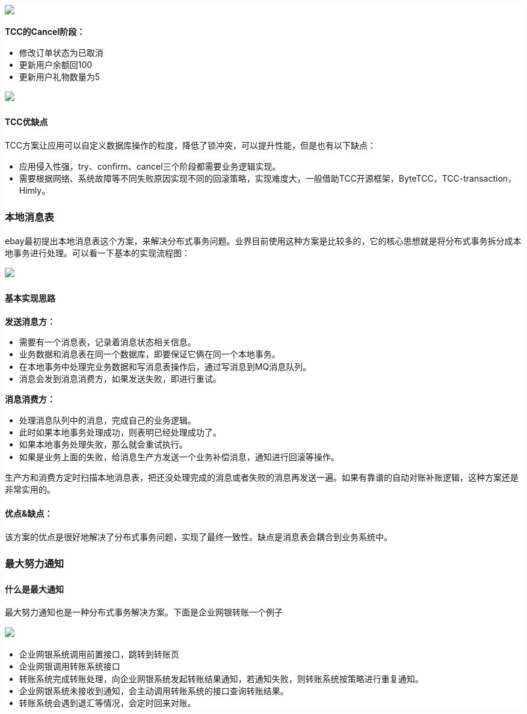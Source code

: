 ![](/images/jueJin/1706d101f3da66a.png)

**TCC的Cancel阶段：**

*   修改订单状态为已取消
*   更新用户余额回100
*   更新用户礼物数量为5

![](/images/jueJin/1706d0f4dc07c44.png)

#### TCC优缺点

TCC方案让应用可以自定义数据库操作的粒度，降低了锁冲突，可以提升性能，但是也有以下缺点：

*   应用侵入性强，try、confirm、cancel三个阶段都需要业务逻辑实现。
*   需要根据网络、系统故障等不同失败原因实现不同的回滚策略，实现难度大，一般借助TCC开源框架，ByteTCC，TCC-transaction，Himly。

### 本地消息表

ebay最初提出本地消息表这个方案，来解决分布式事务问题。业界目前使用这种方案是比较多的，它的核心思想就是将分布式事务拆分成本地事务进行处理。可以看一下基本的实现流程图：

![](/images/jueJin/1706d35dba36801.png)

#### 基本实现思路

**发送消息方：**

*   需要有一个消息表，记录着消息状态相关信息。
*   业务数据和消息表在同一个数据库，即要保证它俩在同一个本地事务。
*   在本地事务中处理完业务数据和写消息表操作后，通过写消息到MQ消息队列。
*   消息会发到消息消费方，如果发送失败，即进行重试。

**消息消费方：**

*   处理消息队列中的消息，完成自己的业务逻辑。
*   此时如果本地事务处理成功，则表明已经处理成功了。
*   如果本地事务处理失败，那么就会重试执行。
*   如果是业务上面的失败，给消息生产方发送一个业务补偿消息，通知进行回滚等操作。

生产方和消费方定时扫描本地消息表，把还没处理完成的消息或者失败的消息再发送一遍。如果有靠谱的自动对账补账逻辑，这种方案还是非常实用的。

#### 优点&缺点：

该方案的优点是很好地解决了分布式事务问题，实现了最终一致性。缺点是消息表会耦合到业务系统中。

### 最大努力通知

#### 什么是最大通知

最大努力通知也是一种分布式事务解决方案。下面是企业网银转账一个例子

![](/images/jueJin/170879e04cfd9d0.png)

*   企业网银系统调用前置接口，跳转到转账页
*   企业网银调用转账系统接口
*   转账系统完成转账处理，向企业网银系统发起转账结果通知，若通知失败，则转账系统按策略进行重复通知。
*   企业网银系统未接收到通知，会主动调用转账系统的接口查询转账结果。
*   转账系统会遇到退汇等情况，会定时回来对账。
